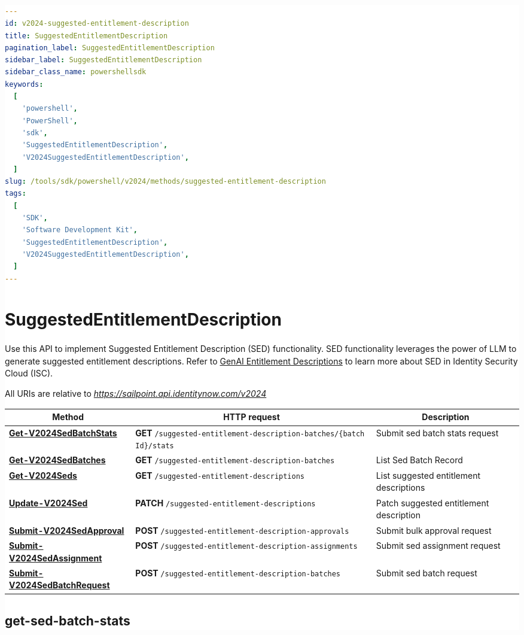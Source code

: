 ```yaml
---
id: v2024-suggested-entitlement-description
title: SuggestedEntitlementDescription
pagination_label: SuggestedEntitlementDescription
sidebar_label: SuggestedEntitlementDescription
sidebar_class_name: powershellsdk
keywords:
  [
    'powershell',
    'PowerShell',
    'sdk',
    'SuggestedEntitlementDescription',
    'V2024SuggestedEntitlementDescription',
  ]
slug: /tools/sdk/powershell/v2024/methods/suggested-entitlement-description
tags:
  [
    'SDK',
    'Software Development Kit',
    'SuggestedEntitlementDescription',
    'V2024SuggestedEntitlementDescription',
  ]
---
```


# SuggestedEntitlementDescription

Use this API to implement Suggested Entitlement Description (SED) functionality. SED functionality leverages the power of LLM to generate suggested entitlement descriptions. Refer to [GenAI Entitlement Descriptions](https://documentation.sailpoint.com/saas/help/access/entitlements.html#genai-entitlement-descriptions) to learn more about SED in Identity Security Cloud (ISC).

All URIs are relative to *https://sailpoint.api.identitynow.com/v2024*

| Method | HTTP request | Description |
| --- | --- | --- |
| [**Get-V2024SedBatchStats**](#get-sed-batch-stats) | **GET** `/suggested-entitlement-description-batches/{batchId}/stats` | Submit sed batch stats request |
| [**Get-V2024SedBatches**](#get-sed-batches) | **GET** `/suggested-entitlement-description-batches` | List Sed Batch Record |
| [**Get-V2024Seds**](#list-seds) | **GET** `/suggested-entitlement-descriptions` | List suggested entitlement descriptions |
| [**Update-V2024Sed**](#patch-sed) | **PATCH** `/suggested-entitlement-descriptions` | Patch suggested entitlement description |
| [**Submit-V2024SedApproval**](#submit-sed-approval) | **POST** `/suggested-entitlement-description-approvals` | Submit bulk approval request |
| [**Submit-V2024SedAssignment**](#submit-sed-assignment) | **POST** `/suggested-entitlement-description-assignments` | Submit sed assignment request |
| [**Submit-V2024SedBatchRequest**](#submit-sed-batch-request) | **POST** `/suggested-entitlement-description-batches` | Submit sed batch request |

## get-sed-batch-stats
